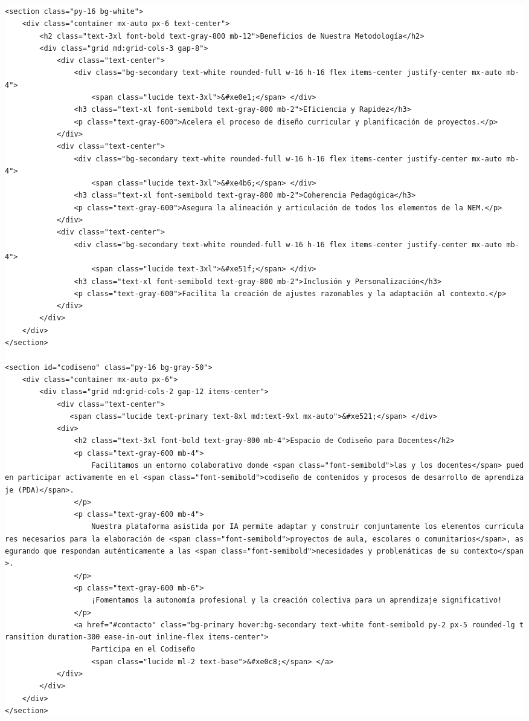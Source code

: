     <section class="py-16 bg-white">
        <div class="container mx-auto px-6 text-center">
            <h2 class="text-3xl font-bold text-gray-800 mb-12">Beneficios de Nuestra Metodología</h2>
            <div class="grid md:grid-cols-3 gap-8">
                <div class="text-center">
                    <div class="bg-secondary text-white rounded-full w-16 h-16 flex items-center justify-center mx-auto mb-4">
                        <span class="lucide text-3xl">&#xe0e1;</span> </div>
                    <h3 class="text-xl font-semibold text-gray-800 mb-2">Eficiencia y Rapidez</h3>
                    <p class="text-gray-600">Acelera el proceso de diseño curricular y planificación de proyectos.</p>
                </div>
                <div class="text-center">
                    <div class="bg-secondary text-white rounded-full w-16 h-16 flex items-center justify-center mx-auto mb-4">
                        <span class="lucide text-3xl">&#xe4b6;</span> </div>
                    <h3 class="text-xl font-semibold text-gray-800 mb-2">Coherencia Pedagógica</h3>
                    <p class="text-gray-600">Asegura la alineación y articulación de todos los elementos de la NEM.</p>
                </div>
                <div class="text-center">
                    <div class="bg-secondary text-white rounded-full w-16 h-16 flex items-center justify-center mx-auto mb-4">
                        <span class="lucide text-3xl">&#xe51f;</span> </div>
                    <h3 class="text-xl font-semibold text-gray-800 mb-2">Inclusión y Personalización</h3>
                    <p class="text-gray-600">Facilita la creación de ajustes razonables y la adaptación al contexto.</p>
                </div>
            </div>
        </div>
    </section>

    <section id="codiseno" class="py-16 bg-gray-50">
        <div class="container mx-auto px-6">
            <div class="grid md:grid-cols-2 gap-12 items-center">
                <div class="text-center">
                   <span class="lucide text-primary text-8xl md:text-9xl mx-auto">&#xe521;</span> </div>
                <div>
                    <h2 class="text-3xl font-bold text-gray-800 mb-4">Espacio de Codiseño para Docentes</h2>
                    <p class="text-gray-600 mb-4">
                        Facilitamos un entorno colaborativo donde <span class="font-semibold">las y los docentes</span> pueden participar activamente en el <span class="font-semibold">codiseño de contenidos y procesos de desarrollo de aprendizaje (PDA)</span>.
                    </p>
                    <p class="text-gray-600 mb-4">
                        Nuestra plataforma asistida por IA permite adaptar y construir conjuntamente los elementos curriculares necesarios para la elaboración de <span class="font-semibold">proyectos de aula, escolares o comunitarios</span>, asegurando que respondan auténticamente a las <span class="font-semibold">necesidades y problemáticas de su contexto</span>.
                    </p>
                    <p class="text-gray-600 mb-6">
                        ¡Fomentamos la autonomía profesional y la creación colectiva para un aprendizaje significativo!
                    </p>
                    <a href="#contacto" class="bg-primary hover:bg-secondary text-white font-semibold py-2 px-5 rounded-lg transition duration-300 ease-in-out inline-flex items-center">
                        Participa en el Codiseño
                        <span class="lucide ml-2 text-base">&#xe0c8;</span> </a>
                </div>
            </div>
        </div>
    </section>
